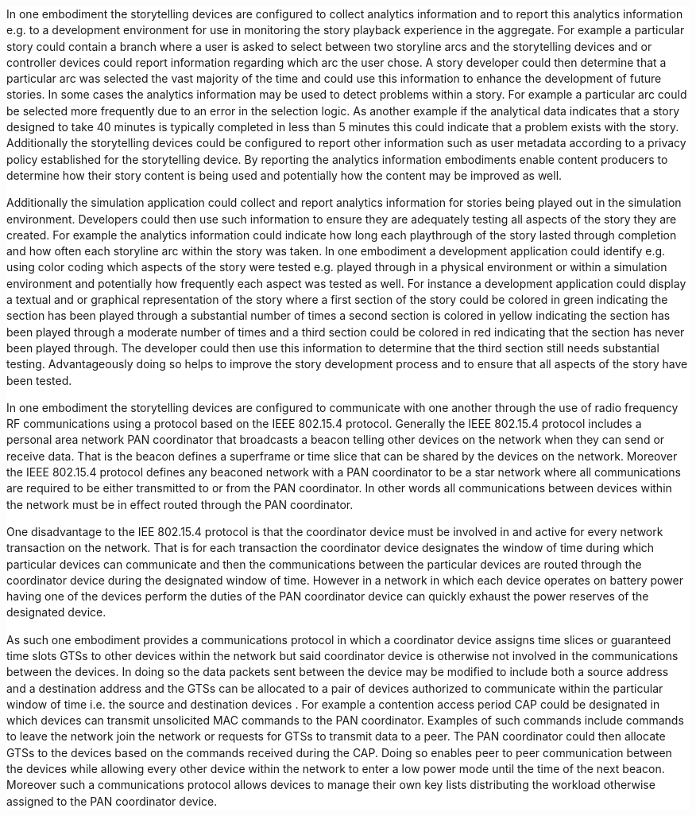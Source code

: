 In one embodiment the storytelling devices are configured to collect analytics information and to report this analytics information e.g. to a development environment for use in monitoring the story playback experience in the aggregate. For example a particular story could contain a branch where a user is asked to select between two storyline arcs and the storytelling devices and or controller devices could report information regarding which arc the user chose. A story developer could then determine that a particular arc was selected the vast majority of the time and could use this information to enhance the development of future stories. In some cases the analytics information may be used to detect problems within a story. For example a particular arc could be selected more frequently due to an error in the selection logic. As another example if the analytical data indicates that a story designed to take 40 minutes is typically completed in less than 5 minutes this could indicate that a problem exists with the story. Additionally the storytelling devices could be configured to report other information such as user metadata according to a privacy policy established for the storytelling device. By reporting the analytics information embodiments enable content producers to determine how their story content is being used and potentially how the content may be improved as well.

Additionally the simulation application could collect and report analytics information for stories being played out in the simulation environment. Developers could then use such information to ensure they are adequately testing all aspects of the story they are created. For example the analytics information could indicate how long each playthrough of the story lasted through completion and how often each storyline arc within the story was taken. In one embodiment a development application could identify e.g. using color coding which aspects of the story were tested e.g. played through in a physical environment or within a simulation environment and potentially how frequently each aspect was tested as well. For instance a development application could display a textual and or graphical representation of the story where a first section of the story could be colored in green indicating the section has been played through a substantial number of times a second section is colored in yellow indicating the section has been played through a moderate number of times and a third section could be colored in red indicating that the section has never been played through. The developer could then use this information to determine that the third section still needs substantial testing. Advantageously doing so helps to improve the story development process and to ensure that all aspects of the story have been tested.

In one embodiment the storytelling devices are configured to communicate with one another through the use of radio frequency RF communications using a protocol based on the IEEE 802.15.4 protocol. Generally the IEEE 802.15.4 protocol includes a personal area network PAN coordinator that broadcasts a beacon telling other devices on the network when they can send or receive data. That is the beacon defines a superframe or time slice that can be shared by the devices on the network. Moreover the IEEE 802.15.4 protocol defines any beaconed network with a PAN coordinator to be a star network where all communications are required to be either transmitted to or from the PAN coordinator. In other words all communications between devices within the network must be in effect routed through the PAN coordinator.

One disadvantage to the IEE 802.15.4 protocol is that the coordinator device must be involved in and active for every network transaction on the network. That is for each transaction the coordinator device designates the window of time during which particular devices can communicate and then the communications between the particular devices are routed through the coordinator device during the designated window of time. However in a network in which each device operates on battery power having one of the devices perform the duties of the PAN coordinator device can quickly exhaust the power reserves of the designated device.

As such one embodiment provides a communications protocol in which a coordinator device assigns time slices or guaranteed time slots GTSs to other devices within the network but said coordinator device is otherwise not involved in the communications between the devices. In doing so the data packets sent between the device may be modified to include both a source address and a destination address and the GTSs can be allocated to a pair of devices authorized to communicate within the particular window of time i.e. the source and destination devices . For example a contention access period CAP could be designated in which devices can transmit unsolicited MAC commands to the PAN coordinator. Examples of such commands include commands to leave the network join the network or requests for GTSs to transmit data to a peer. The PAN coordinator could then allocate GTSs to the devices based on the commands received during the CAP. Doing so enables peer to peer communication between the devices while allowing every other device within the network to enter a low power mode until the time of the next beacon. Moreover such a communications protocol allows devices to manage their own key lists distributing the workload otherwise assigned to the PAN coordinator device.
